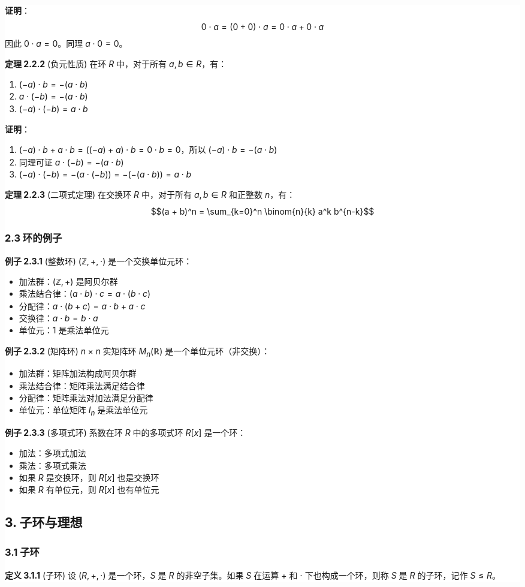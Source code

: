 **证明**：
$$0 \cdot a = (0 + 0) \cdot a = 0 \cdot a + 0 \cdot a$$
因此 $0 \cdot a = 0$。同理 $a \cdot 0 = 0$。

**定理 2.2.2** (负元性质)
在环 $R$ 中，对于所有 $a, b \in R$，有：

1. $(-a) \cdot b = -(a \cdot b)$
2. $a \cdot (-b) = -(a \cdot b)$
3. $(-a) \cdot (-b) = a \cdot b$

**证明**：

1. $(-a) \cdot b + a \cdot b = ((-a) + a) \cdot b = 0 \cdot b = 0$，所以 $(-a) \cdot b = -(a \cdot b)$
2. 同理可证 $a \cdot (-b) = -(a \cdot b)$
3. $(-a) \cdot (-b) = -(a \cdot (-b)) = -(-(a \cdot b)) = a \cdot b$

**定理 2.2.3** (二项式定理)
在交换环 $R$ 中，对于所有 $a, b \in R$ 和正整数 $n$，有：
$$(a + b)^n = \sum_{k=0}^n \binom{n}{k} a^k b^{n-k}$$

### 2.3 环的例子

**例子 2.3.1** (整数环)
$(\mathbb{Z}, +, \cdot)$ 是一个交换单位元环：

- 加法群：$(\mathbb{Z}, +)$ 是阿贝尔群
- 乘法结合律：$(a \cdot b) \cdot c = a \cdot (b \cdot c)$
- 分配律：$a \cdot (b + c) = a \cdot b + a \cdot c$
- 交换律：$a \cdot b = b \cdot a$
- 单位元：$1$ 是乘法单位元

**例子 2.3.2** (矩阵环)
$n \times n$ 实矩阵环 $M_n(\mathbb{R})$ 是一个单位元环（非交换）：

- 加法群：矩阵加法构成阿贝尔群
- 乘法结合律：矩阵乘法满足结合律
- 分配律：矩阵乘法对加法满足分配律
- 单位元：单位矩阵 $I_n$ 是乘法单位元

**例子 2.3.3** (多项式环)
系数在环 $R$ 中的多项式环 $R[x]$ 是一个环：

- 加法：多项式加法
- 乘法：多项式乘法
- 如果 $R$ 是交换环，则 $R[x]$ 也是交换环
- 如果 $R$ 有单位元，则 $R[x]$ 也有单位元

## 3. 子环与理想

### 3.1 子环

**定义 3.1.1** (子环)
设 $(R, +, \cdot)$ 是一个环，$S$ 是 $R$ 的非空子集。如果 $S$ 在运算 $+$ 和 $\cdot$ 下也构成一个环，则称 $S$ 是 $R$ 的子环，记作 $S \leq R$。
